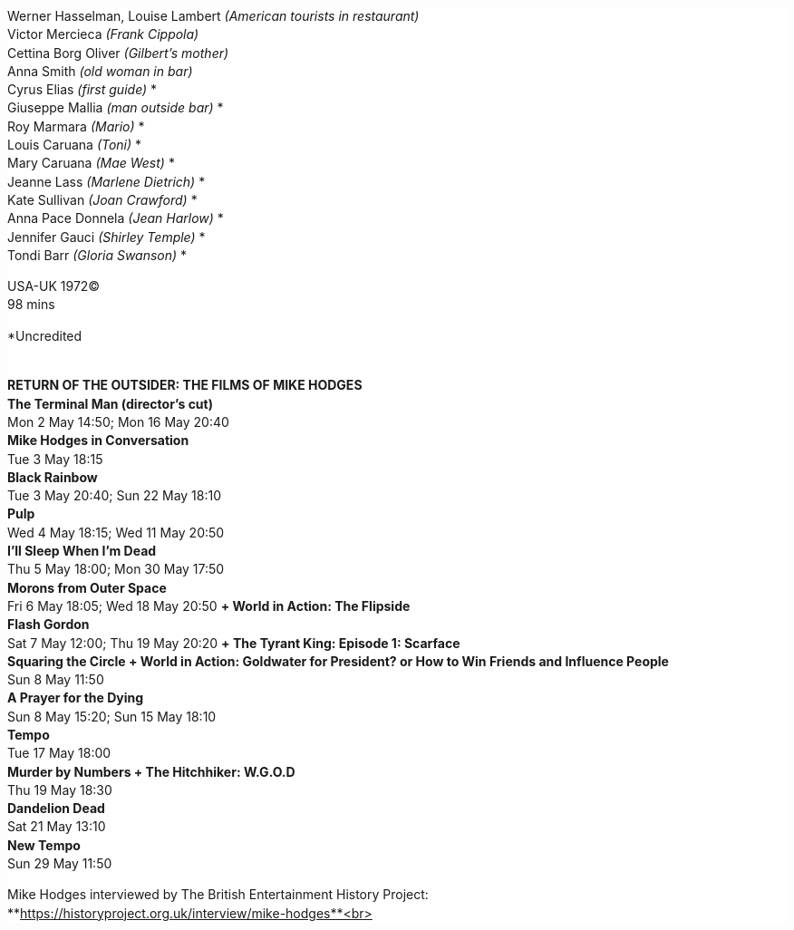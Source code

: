 Werner Hasselman, Louise Lambert _(American tourists in restaurant)_  
Victor Mercieca _(Frank Cippola)_  
Cettina Borg Oliver _(Gilbert’s mother)_  
Anna Smith _(old woman in bar)_  
Cyrus Elias _(first guide)_ *  
Giuseppe Mallia _(man outside bar)_ *  
Roy Marmara _(Mario)_ *  
Louis Caruana _(Toni)_ *  
Mary Caruana _(Mae West)_ *  
Jeanne Lass _(Marlene Dietrich)_ *  
Kate Sullivan _(Joan Crawford)_ *  
Anna Pace Donnela _(Jean Harlow)_ *  
Jennifer Gauci _(Shirley Temple)_ *  
Tondi Barr _(Gloria Swanson)_ *

USA-UK 1972©  
98 mins

*Uncredited
<br><br>

**RETURN OF THE OUTSIDER:  THE FILMS OF MIKE HODGES**<br>
**The Terminal Man (director’s cut)**<br>
Mon 2 May 14:50; Mon 16 May 20:40<br>
**Mike Hodges in Conversation**<br>
Tue 3 May 18:15<br>
**Black Rainbow**<br>
Tue 3 May 20:40; Sun 22 May 18:10<br>
**Pulp**<br>
Wed 4 May 18:15; Wed 11 May 20:50<br>
**I’ll Sleep When I’m Dead**<br>
Thu 5 May 18:00; Mon 30 May 17:50<br>
**Morons from Outer Space**<br>
Fri 6 May 18:05; Wed 18 May 20:50 **+ World in Action: The Flipside**<br>
**Flash Gordon**<br>
Sat 7 May 12:00; Thu 19 May 20:20 **+ The Tyrant King: Episode 1: Scarface**<br>
**Squaring the Circle + World in Action:  Goldwater for President? or How to Win Friends and Influence People**<br>
Sun 8 May 11:50<br>
**A Prayer for the Dying**<br>
Sun 8 May 15:20; Sun 15 May 18:10<br>
**Tempo**<br>
Tue 17 May 18:00<br>
**Murder by Numbers + The Hitchhiker: W.G.O.D**<br>
Thu 19 May 18:30<br>
**Dandelion Dead**<br>
Sat 21 May 13:10<br>
**New Tempo**<br>
Sun 29 May 11:50

Mike Hodges interviewed by The British Entertainment History Project:  
**https://historyproject.org.uk/interview/mike-hodges**<br>
<br>
